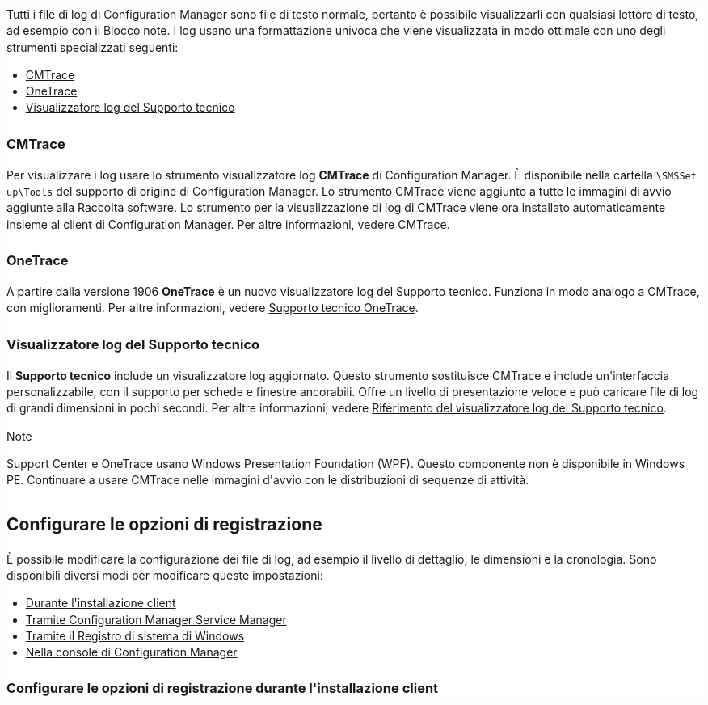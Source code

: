 Tutti i file di log di Configuration Manager sono file di testo normale, pertanto è possibile visualizzarli con qualsiasi lettore di testo, ad esempio con il Blocco note. I log usano una formattazione univoca che viene visualizzata in modo ottimale con uno degli strumenti specializzati seguenti:

- [CMTrace](#cmtrace)
- [OneTrace](#onetrace)
- [Visualizzatore log del Supporto tecnico](#support-center-log-viewer)

### <a name="cmtrace"></a>CMTrace

Per visualizzare i log usare lo strumento visualizzatore log **CMTrace** di Configuration Manager. È disponibile nella cartella `\SMSSetup\Tools` del supporto di origine di Configuration Manager. Lo strumento CMTrace viene aggiunto a tutte le immagini di avvio aggiunte alla Raccolta software. Lo strumento per la visualizzazione di log di CMTrace viene ora installato automaticamente insieme al client di Configuration Manager. Per altre informazioni, vedere [CMTrace](/sccm/core/support/cmtrace).

### <a name="onetrace"></a>OneTrace

A partire dalla versione 1906 **OneTrace** è un nuovo visualizzatore log del Supporto tecnico. Funziona in modo analogo a CMTrace, con miglioramenti. Per altre informazioni, vedere [Supporto tecnico OneTrace](/sccm/core/support/support-center-onetrace).

### <a name="support-center-log-viewer"></a>Visualizzatore log del Supporto tecnico

Il **Supporto tecnico** include un visualizzatore log aggiornato. Questo strumento sostituisce CMTrace e include un'interfaccia personalizzabile, con il supporto per schede e finestre ancorabili. Offre un livello di presentazione veloce e può caricare file di log di grandi dimensioni in pochi secondi. Per altre informazioni, vedere [Riferimento del visualizzatore log del Supporto tecnico](/sccm/core/support/support-center-ui-reference#bkmk_log-viewer).

> [!Note]  
> Support Center e OneTrace usano Windows Presentation Foundation (WPF). Questo componente non è disponibile in Windows PE. Continuare a usare CMTrace nelle immagini d'avvio con le distribuzioni di sequenze di attività.


## <a name="configure-logging-options"></a><a name="bkmk_logoptions"></a> Configurare le opzioni di registrazione

È possibile modificare la configurazione dei file di log, ad esempio il livello di dettaglio, le dimensioni e la cronologia. Sono disponibili diversi modi per modificare queste impostazioni:

- [Durante l'installazione client](#bkmk_logoptions-clientprop)
- [Tramite Configuration Manager Service Manager](#bkmk_logoptions-sm)
- [Tramite il Registro di sistema di Windows](#bkmk_logoptions-registry)
- [Nella console di Configuration Manager](#bkmk_logoptions-console)

### <a name="configure-logging-options-during-client-installation"></a><a name="bkmk_logoptions-clientprop"></a> Configurare le opzioni di registrazione durante l'installazione client
